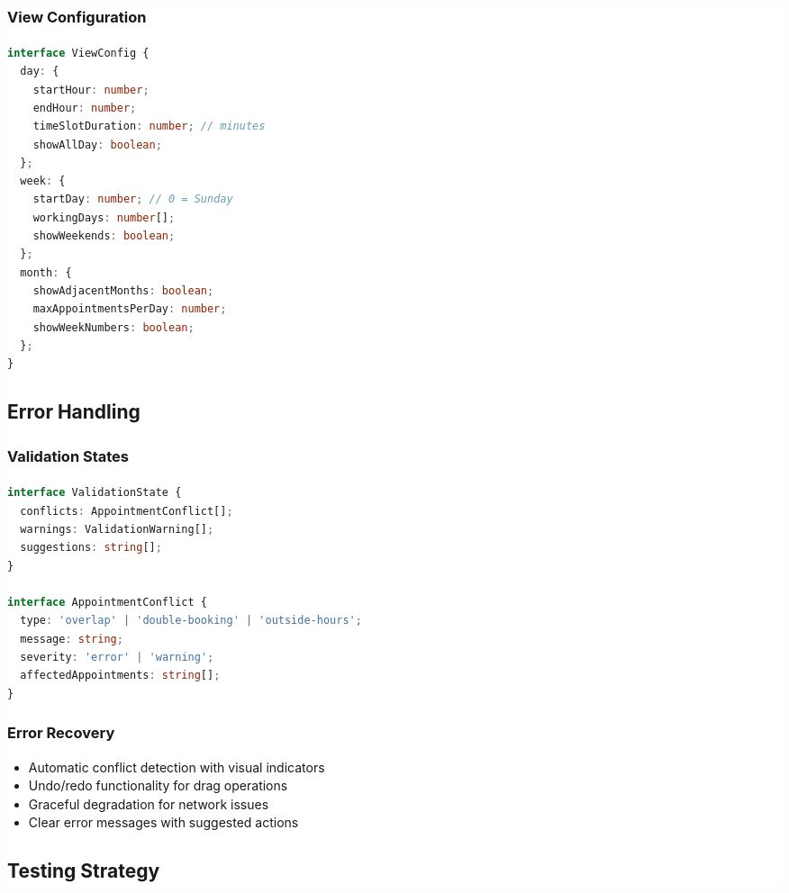 ### View Configuration

```typescript
interface ViewConfig {
  day: {
    startHour: number;
    endHour: number;
    timeSlotDuration: number; // minutes
    showAllDay: boolean;
  };
  week: {
    startDay: number; // 0 = Sunday
    workingDays: number[];
    showWeekends: boolean;
  };
  month: {
    showAdjacentMonths: boolean;
    maxAppointmentsPerDay: number;
    showWeekNumbers: boolean;
  };
}
```

## Error Handling

### Validation States

```typescript
interface ValidationState {
  conflicts: AppointmentConflict[];
  warnings: ValidationWarning[];
  suggestions: string[];
}

interface AppointmentConflict {
  type: 'overlap' | 'double-booking' | 'outside-hours';
  message: string;
  severity: 'error' | 'warning';
  affectedAppointments: string[];
}
```

### Error Recovery

- Automatic conflict detection with visual indicators
- Undo/redo functionality for drag operations
- Graceful degradation for network issues
- Clear error messages with suggested actions

## Testing Strategy
